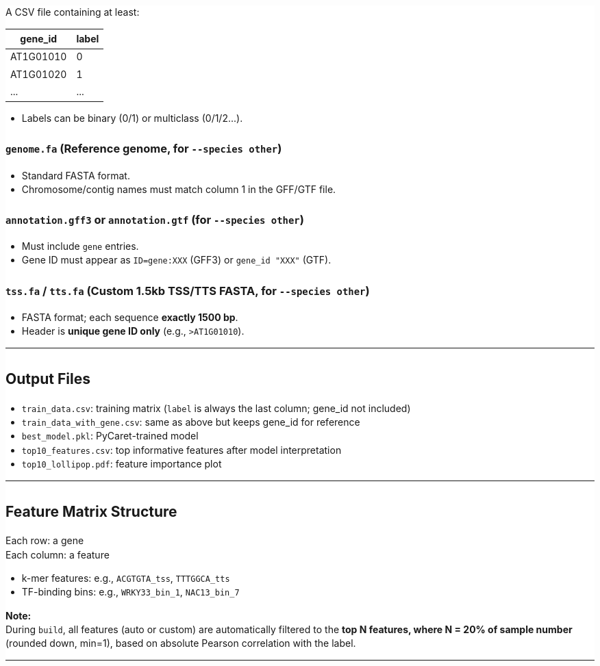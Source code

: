 A CSV file containing at least:

| gene_id     | label |
|-------------|-------|
| AT1G01010   | 0     |
| AT1G01020   | 1     |
| ...         | ...   |

- Labels can be binary (0/1) or multiclass (0/1/2...).

### `genome.fa` (Reference genome, for `--species other`)

- Standard FASTA format.
- Chromosome/contig names must match column 1 in the GFF/GTF file.

###  `annotation.gff3` or `annotation.gtf` (for `--species other`)

- Must include `gene` entries.
- Gene ID must appear as `ID=gene:XXX` (GFF3) or `gene_id "XXX"` (GTF).

###  `tss.fa` / `tts.fa` (Custom 1.5kb TSS/TTS FASTA, for `--species other`)

- FASTA format; each sequence **exactly 1500 bp**.
- Header is **unique gene ID only** (e.g., `>AT1G01010`).

---

## Output Files

- `train_data.csv`: training matrix (`label` is always the last column; gene_id not included)
- `train_data_with_gene.csv`: same as above but keeps gene_id for reference
- `best_model.pkl`: PyCaret-trained model
- `top10_features.csv`: top informative features after model interpretation
- `top10_lollipop.pdf`: feature importance plot

---

## Feature Matrix Structure

Each row: a gene  
Each column: a feature  
- k-mer features: e.g., `ACGTGTA_tss`, `TTTGGCA_tts`
- TF-binding bins: e.g., `WRKY33_bin_1`, `NAC13_bin_7`

**Note:**  
During `build`, all features (auto or custom) are automatically filtered to the **top N features, where N = 20% of sample number** (rounded down, min=1), based on absolute Pearson correlation with the label.

---
